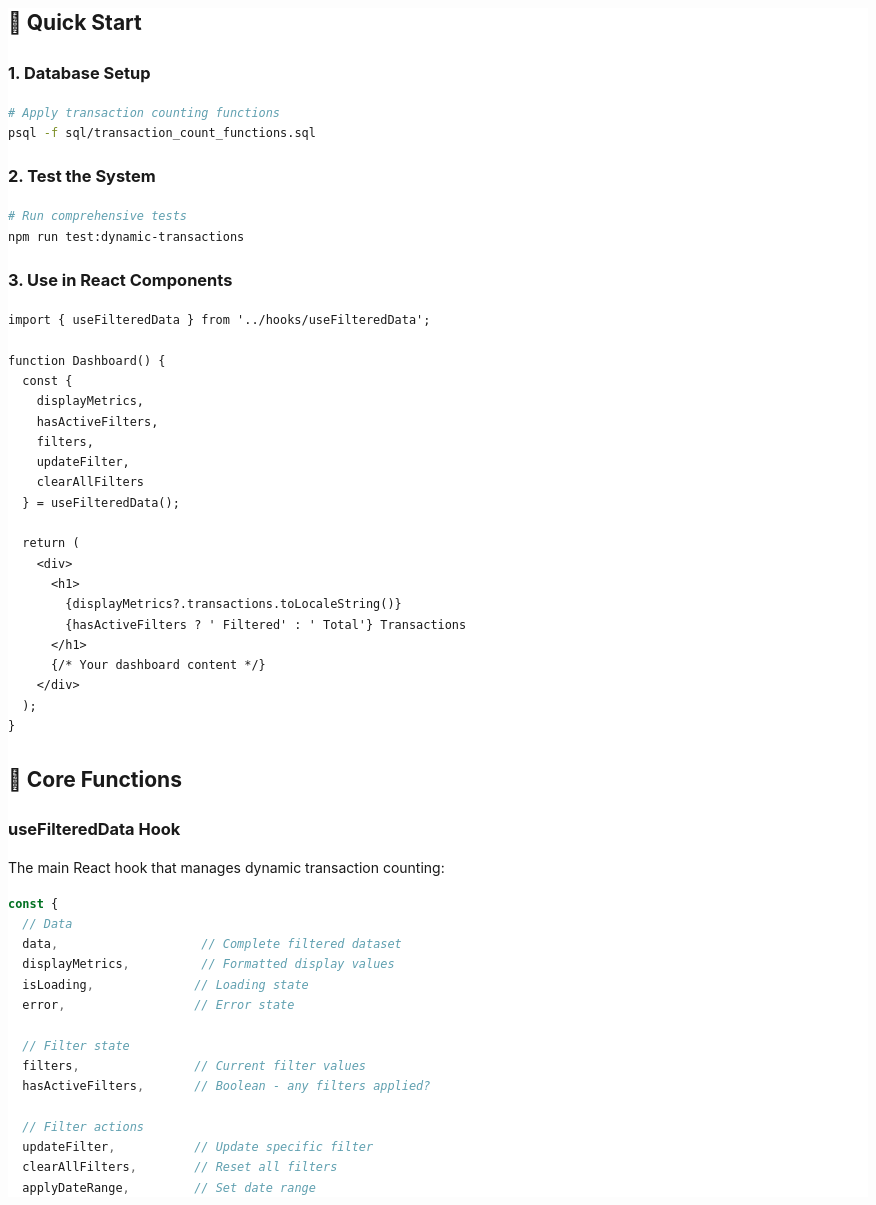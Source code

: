 ## 🚀 Quick Start

### 1. Database Setup

```bash
# Apply transaction counting functions
psql -f sql/transaction_count_functions.sql
```

### 2. Test the System

```bash
# Run comprehensive tests
npm run test:dynamic-transactions
```

### 3. Use in React Components

```tsx
import { useFilteredData } from '../hooks/useFilteredData';

function Dashboard() {
  const {
    displayMetrics,
    hasActiveFilters,
    filters,
    updateFilter,
    clearAllFilters
  } = useFilteredData();

  return (
    <div>
      <h1>
        {displayMetrics?.transactions.toLocaleString()} 
        {hasActiveFilters ? ' Filtered' : ' Total'} Transactions
      </h1>
      {/* Your dashboard content */}
    </div>
  );
}
```

## 🔧 Core Functions

### useFilteredData Hook

The main React hook that manages dynamic transaction counting:

```typescript
const {
  // Data
  data,                    // Complete filtered dataset
  displayMetrics,          // Formatted display values
  isLoading,              // Loading state
  error,                  // Error state
  
  // Filter state
  filters,                // Current filter values
  hasActiveFilters,       // Boolean - any filters applied?
  
  // Filter actions
  updateFilter,           // Update specific filter
  clearAllFilters,        // Reset all filters
  applyDateRange,         // Set date range
```